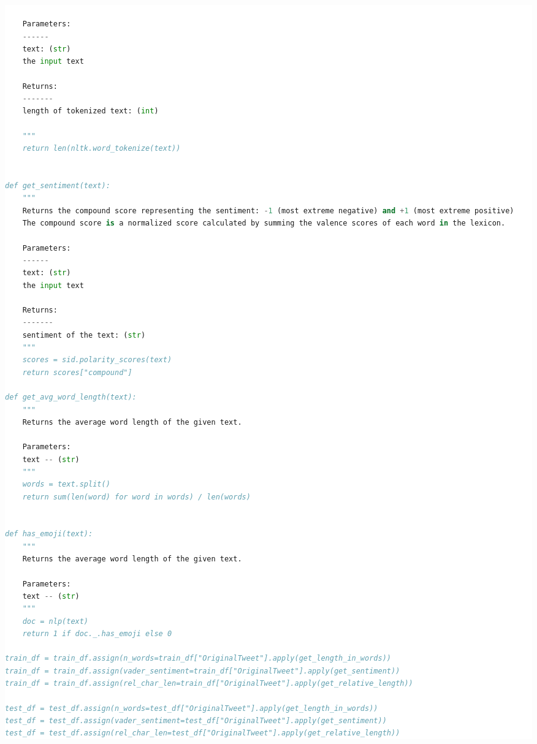 ```python

    Parameters:
    ------
    text: (str)
    the input text

    Returns:
    -------
    length of tokenized text: (int)

    """
    return len(nltk.word_tokenize(text))


def get_sentiment(text):
    """
    Returns the compound score representing the sentiment: -1 (most extreme negative) and +1 (most extreme positive)
    The compound score is a normalized score calculated by summing the valence scores of each word in the lexicon.

    Parameters:
    ------
    text: (str)
    the input text

    Returns:
    -------
    sentiment of the text: (str)
    """
    scores = sid.polarity_scores(text)
    return scores["compound"]

def get_avg_word_length(text):
    """
    Returns the average word length of the given text.

    Parameters:
    text -- (str)
    """
    words = text.split()
    return sum(len(word) for word in words) / len(words)


def has_emoji(text):
    """
    Returns the average word length of the given text.

    Parameters:
    text -- (str)
    """
    doc = nlp(text)
    return 1 if doc._.has_emoji else 0
    
train_df = train_df.assign(n_words=train_df["OriginalTweet"].apply(get_length_in_words))
train_df = train_df.assign(vader_sentiment=train_df["OriginalTweet"].apply(get_sentiment))
train_df = train_df.assign(rel_char_len=train_df["OriginalTweet"].apply(get_relative_length))

test_df = test_df.assign(n_words=test_df["OriginalTweet"].apply(get_length_in_words))
test_df = test_df.assign(vader_sentiment=test_df["OriginalTweet"].apply(get_sentiment))
test_df = test_df.assign(rel_char_len=test_df["OriginalTweet"].apply(get_relative_length))


```